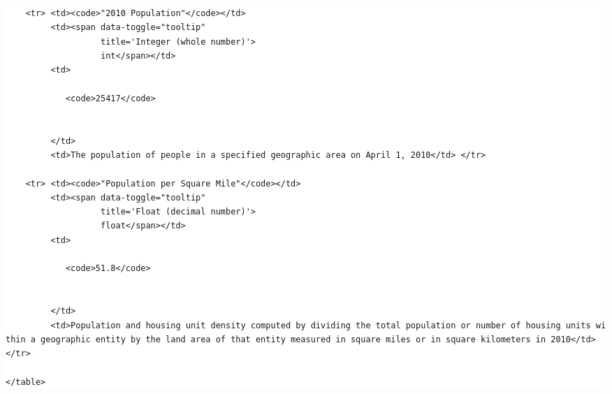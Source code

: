         <tr> <td><code>"2010 Population"</code></td>
             <td><span data-toggle="tooltip"
                       title='Integer (whole number)'>
                       int</span></td> 
             <td>
             
                <code>25417</code>
             
                
             </td> 
             <td>The population of people in a specified geographic area on April 1, 2010</td> </tr>
        
        <tr> <td><code>"Population per Square Mile"</code></td>
             <td><span data-toggle="tooltip"
                       title='Float (decimal number)'>
                       float</span></td> 
             <td>
             
                <code>51.8</code>
             
                
             </td> 
             <td>Population and housing unit density computed by dividing the total population or number of housing units within a geographic entity by the land area of that entity measured in square miles or in square kilometers in 2010</td> </tr>
        
    </table>
</div>

    

    

    

    

<script>
$(document).ready(function() {
    $( "#explore-Population" ).dialog({
      autoOpen: false,
      width: 'auto',
      create: function (event, ui) {
        // Set max-width
        $(this).parent().css("maxWidth", "600px");
      }
    });
    
    $("#btn-explore-Population-Population-Percent-Change").click(function() {
        $( "#explore-Population-Population-Percent-Change" ).dialog("open").css({'max-height':"400px", overflow:"auto"});;
        $('.ui-dialog :button').blur();
    });
        
    
    $("#btn-explore-Population-2020-Population").click(function() {
        $( "#explore-Population-2020-Population" ).dialog("open").css({'max-height':"400px", overflow:"auto"});;
        $('.ui-dialog :button').blur();
    });
        
